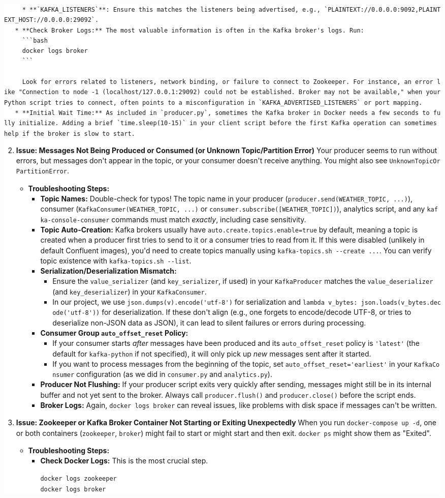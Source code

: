          * **`KAFKA_LISTENERS`**: Ensure this matches the listeners being advertised, e.g., `PLAINTEXT://0.0.0.0:9092,PLAINTEXT_HOST://0.0.0.0:29092`.
       * **Check Broker Logs:** The most valuable information is often in the Kafka broker's logs. Run:
         ```bash
         docker logs broker
         ```

         Look for errors related to listeners, network binding, or failure to connect to Zookeeper. For instance, an error like "Connection to node -1 (localhost/127.0.0.1:29092) could not be established. Broker may not be available," when your Python script tries to connect, often points to a misconfiguration in `KAFKA_ADVERTISED_LISTENERS` or port mapping.
       * **Initial Wait Time:** As included in `producer.py`, sometimes the Kafka broker in Docker needs a few seconds to fully initialize. Adding a brief `time.sleep(10-15)` in your client script before the first Kafka operation can sometimes help if the broker is slow to start.
  2. **Issue: Messages Not Being Produced or Consumed (or Unknown Topic/Partition Error)**
     Your producer seems to run without errors, but messages don't appear in the topic, or your consumer doesn't receive anything. You might also see `UnknownTopicOrPartitionError`.

     * **Troubleshooting Steps:**
       * **Topic Names:** Double-check for typos! The topic name in your producer (`producer.send(WEATHER_TOPIC, ...)`), consumer (`KafkaConsumer(WEATHER_TOPIC, ...)` or `consumer.subscribe([WEATHER_TOPIC])`), analytics script, and any `kafka-console-consumer` commands must match *exactly*, including case sensitivity.
       * **Topic Auto-Creation:** Kafka brokers usually have `auto.create.topics.enable=true` by default, meaning a topic is created when a producer first tries to send to it or a consumer tries to read from it. If this were disabled (unlikely in default Confluent images), you'd need to create topics manually using `kafka-topics.sh --create ...`. You can verify topic existence with `kafka-topics.sh --list`.
       * **Serialization/Deserialization Mismatch:**
         * Ensure the `value_serializer` (and `key_serializer`, if used) in your `KafkaProducer` matches the `value_deserializer` (and `key_deserializer`) in your `KafkaConsumer`.
         * In our project, we use `json.dumps(v).encode('utf-8')` for serialization and `lambda v_bytes: json.loads(v_bytes.decode('utf-8'))` for deserialization. If these don't align (e.g., one forgets to encode/decode UTF-8, or tries to deserialize non-JSON data as JSON), it can lead to silent failures or errors during processing.
       * **Consumer Group `auto_offset_reset` Policy:**
         * If your consumer starts *after* messages have been produced and its `auto_offset_reset` policy is `'latest'` (the default for `kafka-python` if not specified), it will only pick up *new* messages sent after it started.
         * If you want to process messages from the beginning of the topic, set `auto_offset_reset='earliest'` in your `KafkaConsumer` configuration (as we did in `consumer.py` and `analytics.py`).
       * **Producer Not Flushing:** If your producer script exits very quickly after sending, messages might still be in its internal buffer and not yet sent to the broker. Always call `producer.flush()` and `producer.close()` before the script ends.
       * **Broker Logs:** Again, `docker logs broker` can reveal issues, like problems with disk space if messages can't be written.
  3. **Issue: Zookeeper or Kafka Broker Container Not Starting or Exiting Unexpectedly**
     When you run `docker-compose up -d`, one or both containers (`zookeeper`, `broker`) might fail to start or might start and then exit. `docker ps` might show them as "Exited".

     * **Troubleshooting Steps:**
       * **Check Docker Logs:** This is the most crucial step.
         ```bash
         docker logs zookeeper
         docker logs broker
         ```
